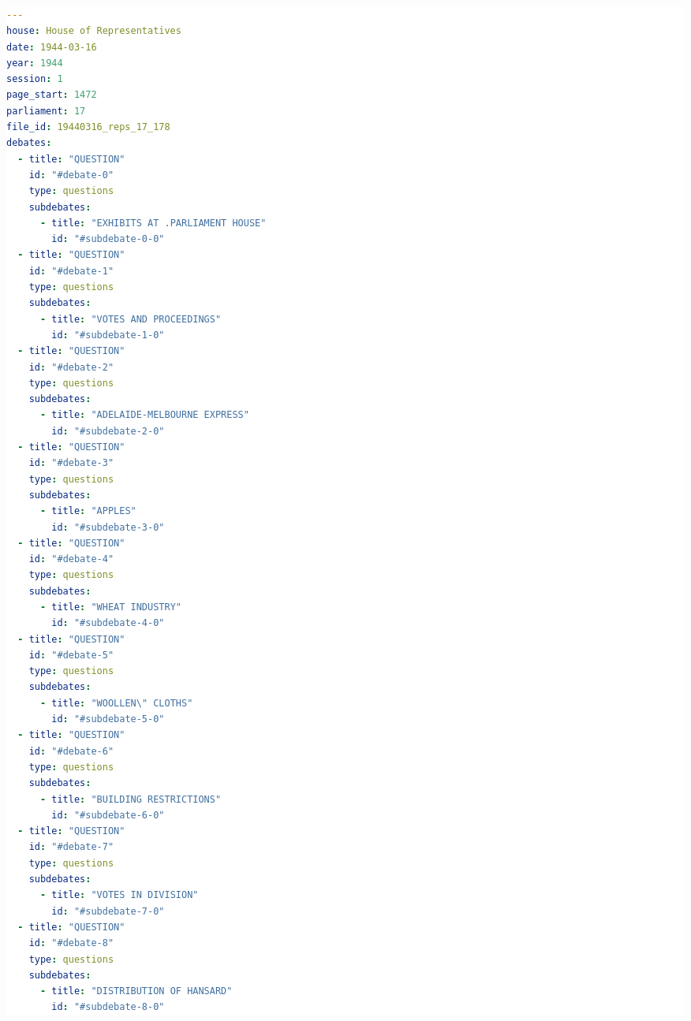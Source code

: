```yaml
---
house: House of Representatives
date: 1944-03-16
year: 1944
session: 1
page_start: 1472
parliament: 17
file_id: 19440316_reps_17_178
debates:
  - title: "QUESTION"
    id: "#debate-0"
    type: questions
    subdebates:
      - title: "EXHIBITS AT .PARLIAMENT HOUSE"
        id: "#subdebate-0-0"
  - title: "QUESTION"
    id: "#debate-1"
    type: questions
    subdebates:
      - title: "VOTES AND PROCEEDINGS"
        id: "#subdebate-1-0"
  - title: "QUESTION"
    id: "#debate-2"
    type: questions
    subdebates:
      - title: "ADELAIDE-MELBOURNE EXPRESS"
        id: "#subdebate-2-0"
  - title: "QUESTION"
    id: "#debate-3"
    type: questions
    subdebates:
      - title: "APPLES"
        id: "#subdebate-3-0"
  - title: "QUESTION"
    id: "#debate-4"
    type: questions
    subdebates:
      - title: "WHEAT INDUSTRY"
        id: "#subdebate-4-0"
  - title: "QUESTION"
    id: "#debate-5"
    type: questions
    subdebates:
      - title: "WOOLLEN\" CLOTHS"
        id: "#subdebate-5-0"
  - title: "QUESTION"
    id: "#debate-6"
    type: questions
    subdebates:
      - title: "BUILDING RESTRICTIONS"
        id: "#subdebate-6-0"
  - title: "QUESTION"
    id: "#debate-7"
    type: questions
    subdebates:
      - title: "VOTES IN DIVISION"
        id: "#subdebate-7-0"
  - title: "QUESTION"
    id: "#debate-8"
    type: questions
    subdebates:
      - title: "DISTRIBUTION OF HANSARD"
        id: "#subdebate-8-0"
```